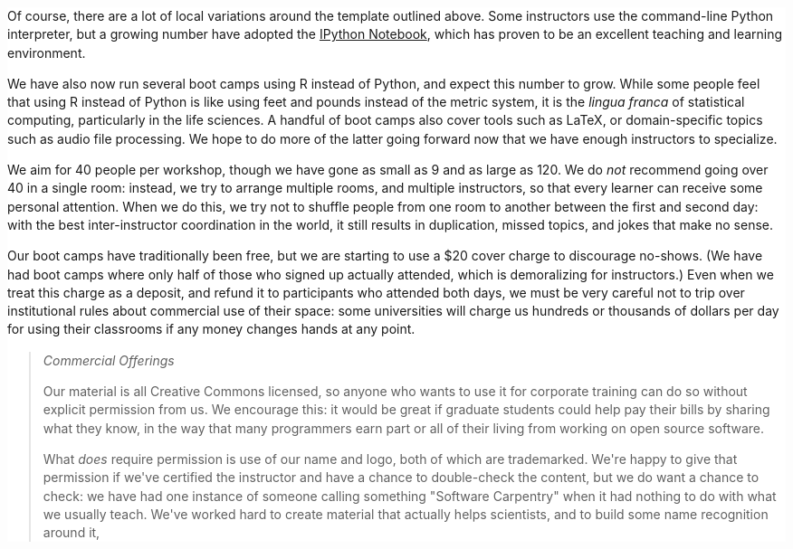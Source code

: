 Of course,
there are a lot of local variations around the template outlined above.
Some instructors use the command-line Python interpreter,
but a growing number have adopted the [IPython Notebook](http://ipython.org/notebook.html),
which has proven to be an excellent teaching and learning environment.

We have also now run several boot camps using R instead of Python,
and expect this number to grow.
While some people feel that using R instead of Python
is like using feet and pounds instead of the metric system,
it is the _lingua franca_ of statistical computing,
particularly in the life sciences.
A handful of boot camps also cover tools such as LaTeX,
or domain-specific topics such as audio file processing.
We hope to do more of the latter going forward
now that we have enough instructors to specialize.

We aim for 40 people per workshop,
though we have gone as small as 9
and as large as 120.
We do _not_ recommend going over 40 in a single room:
instead,
we try to arrange multiple rooms,
and multiple instructors,
so that every learner can receive some personal attention.
When we do this,
we try not to shuffle people from one room to another
between the first and second day:
with the best inter-instructor coordination in the world,
it still results in duplication,
missed topics,
and jokes that make no sense.

Our boot camps have traditionally been free,
but we are starting to use a $20 cover charge to discourage no-shows.
(We have had boot camps where only half of those who signed up actually attended,
which is demoralizing for instructors.)
Even when we treat this charge as a deposit,
and refund it to participants who attended both days,
we must be very careful not to trip over institutional rules
about commercial use of their space:
some universities will charge us hundreds or thousands of dollars per day
for using their classrooms
if any money changes hands at any point.

> _Commercial Offerings_
> 
> Our material is all Creative Commons licensed,
> so anyone who wants to use it for corporate training can do so
> without explicit permission from us.
> We encourage this:
> it would be great if graduate students could help pay their bills
> by sharing what they know,
> in the way that many programmers earn part or all of their living
> from working on open source software.
>
> What _does_ require permission is use of our name and logo,
> both of which are trademarked.
> We're happy to give that permission if we've certified the instructor
> and have a chance to double-check the content,
> but we do want a chance to check:
> we have had one instance of someone calling something "Software Carpentry"
> when it had nothing to do with what we usually teach.
> We've worked hard to create material that actually helps scientists,
> and to build some name recognition around it,